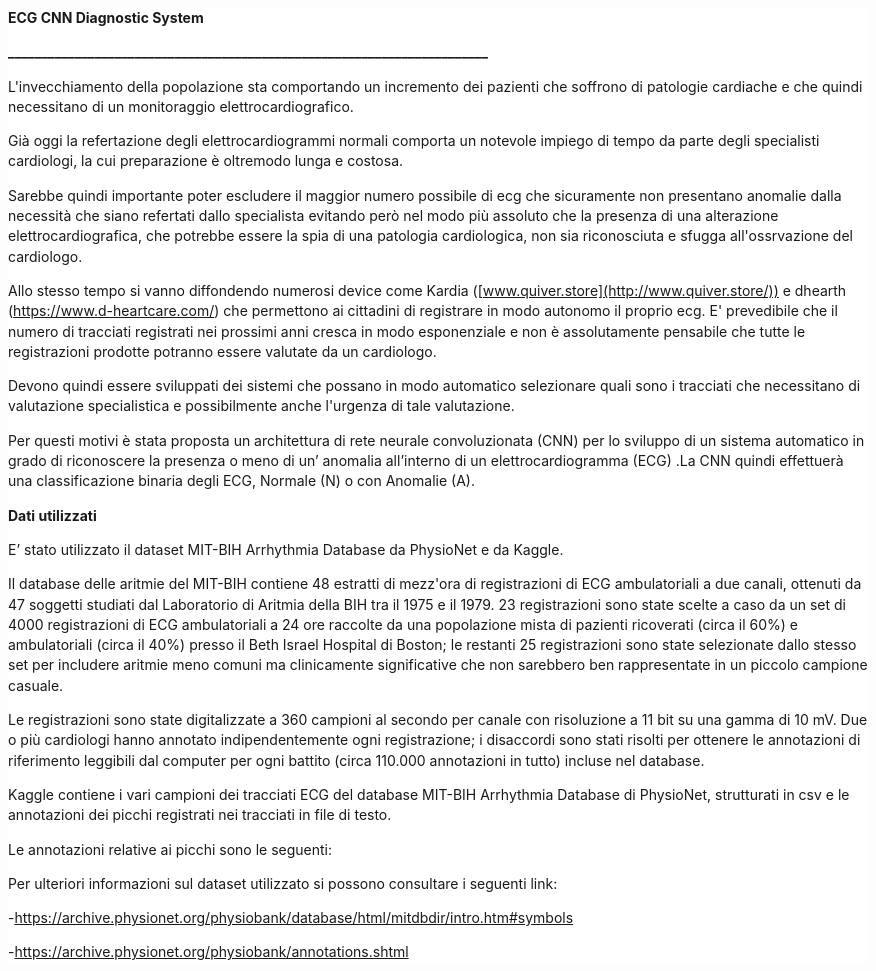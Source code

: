 ﻿**ECG CNN Diagnostic System**

**\_\_\_\_\_\_\_\_\_\_\_\_\_\_\_\_\_\_\_\_\_\_\_\_\_\_\_\_\_\_\_\_\_\_\_\_\_\_\_\_\_\_\_\_\_\_\_\_\_\_\_\_\_\_\_\_\_\_\_\_\_\_\_\_\_\_\_\_\_\_\_\_**

L'invecchiamento della popolazione sta comportando un incremento dei pazienti che soffrono di patologie cardiache e che quindi necessitano di un monitoraggio elettrocardiografico.

Già oggi la refertazione degli elettrocardiogrammi normali comporta un notevole impiego di tempo da parte degli specialisti cardiologi, la cui preparazione è oltremodo lunga e costosa.

Sarebbe quindi importante poter escludere il maggior numero possibile di ecg che sicuramente non presentano anomalie dalla necessità che siano refertati dallo specialista evitando però nel modo più assoluto che la presenza di una alterazione elettrocardiografica, che potrebbe essere la spia di una patologia cardiologica, non sia riconosciuta e sfugga all'ossrvazione del cardiologo.

Allo stesso tempo si vanno diffondendo numerosi device come Kardia ([www.quiver.store](http://www.quiver.store/)) e dhearth (<https://www.d-heartcare.com/>) che permettono ai cittadini di registrare in modo autonomo il proprio ecg. E' prevedibile che il numero di tracciati registrati nei prossimi anni cresca in modo esponenziale e non è assolutamente pensabile che tutte le registrazioni prodotte potranno essere valutate da un cardiologo. 

Devono quindi essere sviluppati dei sistemi che possano in modo automatico selezionare quali sono i tracciati che necessitano di valutazione specialistica e possibilmente anche l'urgenza di tale valutazione.

Per questi motivi è stata proposta un architettura di rete neurale convoluzionata (CNN) per lo sviluppo di un sistema automatico in grado di riconoscere la presenza o meno di un’ anomalia all’interno di un elettrocardiogramma (ECG) .La CNN quindi effettuerà una classificazione binaria degli ECG, Normale  (N) o con Anomalie (A).

**Dati utilizzati**

E’ stato utilizzato il dataset MIT-BIH Arrhythmia Database da  PhysioNet e da Kaggle.

Il database delle aritmie del MIT-BIH contiene 48 estratti di mezz'ora di registrazioni di ECG ambulatoriali a due canali, ottenuti da 47 soggetti studiati dal Laboratorio di Aritmia della BIH tra il 1975 e il 1979. 23 registrazioni sono state scelte a caso da un set di 4000 registrazioni di ECG ambulatoriali a 24 ore raccolte da una popolazione mista di pazienti ricoverati (circa il 60%) e ambulatoriali (circa il 40%) presso il Beth Israel Hospital di Boston; le restanti 25 registrazioni sono state selezionate dallo stesso set per includere aritmie meno comuni ma clinicamente significative che non sarebbero ben rappresentate in un piccolo campione casuale.

Le registrazioni sono state digitalizzate a 360 campioni al secondo per canale con risoluzione a 11 bit su una gamma di 10 mV. Due o più cardiologi hanno annotato indipendentemente ogni registrazione; i disaccordi sono stati risolti per ottenere le annotazioni di riferimento leggibili dal computer per ogni battito (circa 110.000 annotazioni in tutto) incluse nel database.

Kaggle contiene i vari campioni dei tracciati ECG del database MIT-BIH Arrhythmia Database di  PhysioNet, strutturati in csv e le annotazioni dei  picchi registrati  nei tracciati in file di testo.

Le annotazioni relative ai picchi sono le seguenti:

Per ulteriori informazioni sul dataset utilizzato si possono consultare i seguenti link:

-https://archive.physionet.org/physiobank/database/html/mitdbdir/intro.htm#symbols

-https://archive.physionet.org/physiobank/annotations.shtml 
